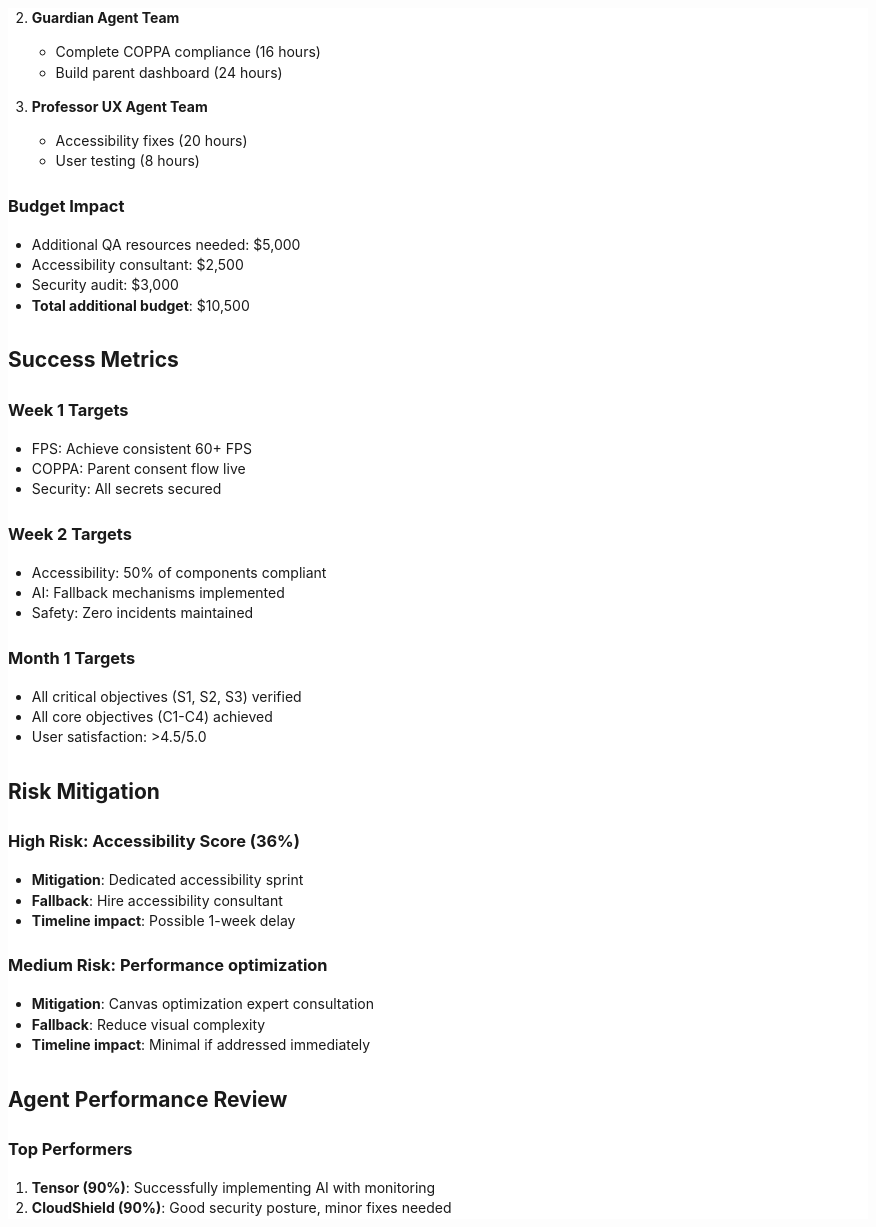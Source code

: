 2. **Guardian Agent Team**
   - Complete COPPA compliance (16 hours)
   - Build parent dashboard (24 hours)
   
3. **Professor UX Agent Team**
   - Accessibility fixes (20 hours)
   - User testing (8 hours)

### Budget Impact
- Additional QA resources needed: $5,000
- Accessibility consultant: $2,500
- Security audit: $3,000
- **Total additional budget**: $10,500

## Success Metrics

### Week 1 Targets
- FPS: Achieve consistent 60+ FPS
- COPPA: Parent consent flow live
- Security: All secrets secured

### Week 2 Targets
- Accessibility: 50% of components compliant
- AI: Fallback mechanisms implemented
- Safety: Zero incidents maintained

### Month 1 Targets
- All critical objectives (S1, S2, S3) verified
- All core objectives (C1-C4) achieved
- User satisfaction: >4.5/5.0

## Risk Mitigation

### High Risk: Accessibility Score (36%)
- **Mitigation**: Dedicated accessibility sprint
- **Fallback**: Hire accessibility consultant
- **Timeline impact**: Possible 1-week delay

### Medium Risk: Performance optimization
- **Mitigation**: Canvas optimization expert consultation
- **Fallback**: Reduce visual complexity
- **Timeline impact**: Minimal if addressed immediately

## Agent Performance Review

### Top Performers
1. **Tensor (90%)**: Successfully implementing AI with monitoring
2. **CloudShield (90%)**: Good security posture, minor fixes needed
